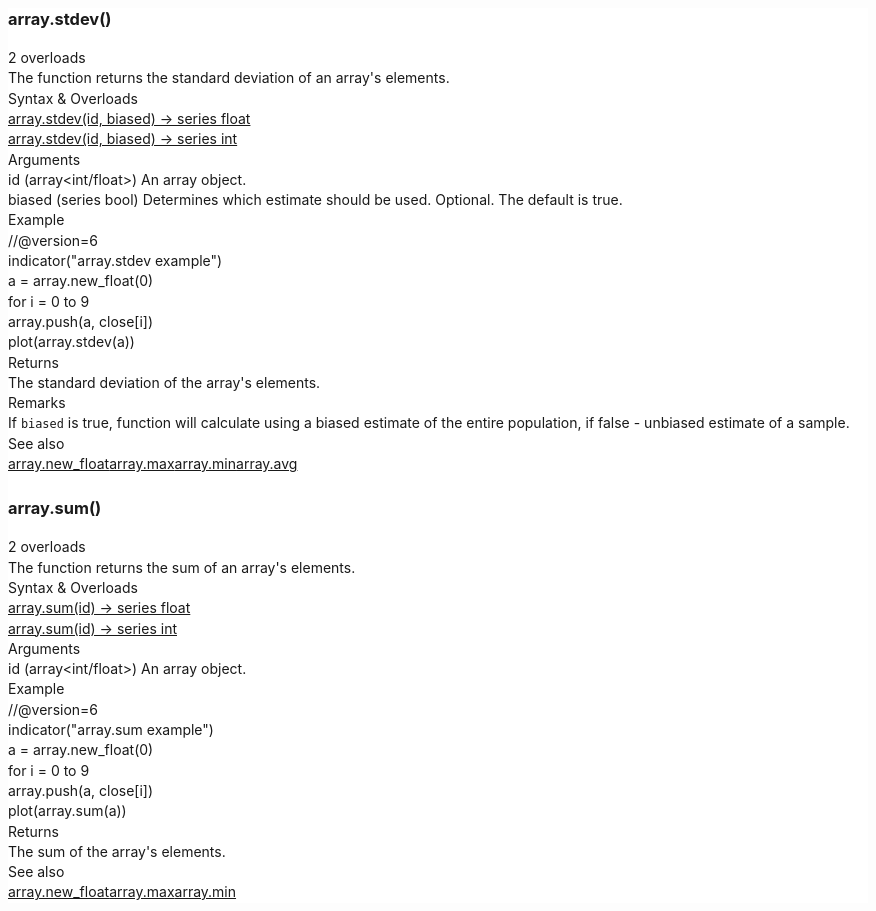 ### **array.stdev()**

2 overloads  
The function returns the standard deviation of an array's elements.  
Syntax & Overloads  
[array.stdev(id, biased) → series float](https://www.tradingview.com/pine-script-reference/v6/#fun_array.stdev-0)  
[array.stdev(id, biased) → series int](https://www.tradingview.com/pine-script-reference/v6/#fun_array.stdev-1)  
Arguments  
id (array\<int/float\>) An array object.  
biased (series bool) Determines which estimate should be used. Optional. The default is true.  
Example  
//@version=6  
indicator("array.stdev example")  
a \= array.new\_float(0)  
for i \= 0 to 9  
    array.push(a, close\[i\])  
plot(array.stdev(a))  
Returns  
The standard deviation of the array's elements.  
Remarks  
If `biased` is true, function will calculate using a biased estimate of the entire population, if false \- unbiased estimate of a sample.  
See also  
[array.new\_float](https://www.tradingview.com/pine-script-reference/v6/#fun_array.new_float)[array.max](https://www.tradingview.com/pine-script-reference/v6/#fun_array.max)[array.min](https://www.tradingview.com/pine-script-reference/v6/#fun_array.min)[array.avg](https://www.tradingview.com/pine-script-reference/v6/#fun_array.avg)

### **array.sum()**

2 overloads  
The function returns the sum of an array's elements.  
Syntax & Overloads  
[array.sum(id) → series float](https://www.tradingview.com/pine-script-reference/v6/#fun_array.sum-0)  
[array.sum(id) → series int](https://www.tradingview.com/pine-script-reference/v6/#fun_array.sum-1)  
Arguments  
id (array\<int/float\>) An array object.  
Example  
//@version=6  
indicator("array.sum example")  
a \= array.new\_float(0)  
for i \= 0 to 9  
    array.push(a, close\[i\])  
plot(array.sum(a))  
Returns  
The sum of the array's elements.  
See also  
[array.new\_float](https://www.tradingview.com/pine-script-reference/v6/#fun_array.new_float)[array.max](https://www.tradingview.com/pine-script-reference/v6/#fun_array.max)[array.min](https://www.tradingview.com/pine-script-reference/v6/#fun_array.min)
